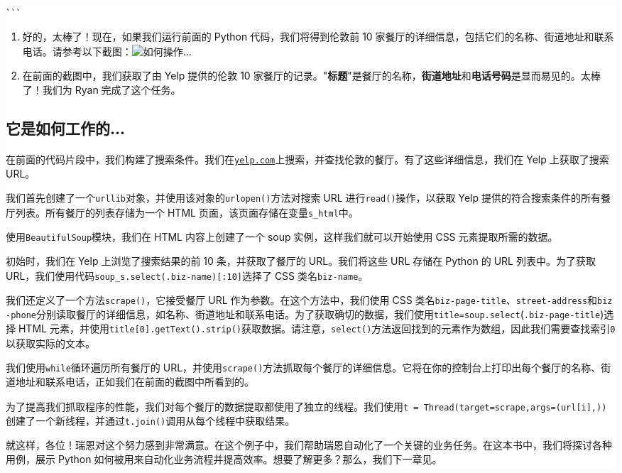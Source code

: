     ```

1.  好的，太棒了！现在，如果我们运行前面的 Python 代码，我们将得到伦敦前 10 家餐厅的详细信息，包括它们的名称、街道地址和联系电话。请参考以下截图：![如何操作...](img/image_01_044.jpg)

1.  在前面的截图中，我们获取了由 Yelp 提供的伦敦 10 家餐厅的记录。"**标题**"是餐厅的名称，**街道地址**和**电话号码**是显而易见的。太棒了！我们为 Ryan 完成了这个任务。

## 它是如何工作的...

在前面的代码片段中，我们构建了搜索条件。我们在[`yelp.com`](https://yelp.com)上搜索，并查找伦敦的餐厅。有了这些详细信息，我们在 Yelp 上获取了搜索 URL。

我们首先创建了一个`urllib`对象，并使用该对象的`urlopen()`方法对搜索 URL 进行`read()`操作，以获取 Yelp 提供的符合搜索条件的所有餐厅列表。所有餐厅的列表存储为一个 HTML 页面，该页面存储在变量`s_html`中。

使用`BeautifulSoup`模块，我们在 HTML 内容上创建了一个 soup 实例，这样我们就可以开始使用 CSS 元素提取所需的数据。

初始时，我们在 Yelp 上浏览了搜索结果的前 10 条，并获取了餐厅的 URL。我们将这些 URL 存储在 Python 的 URL 列表中。为了获取 URL，我们使用代码`soup_s.select(.biz-name)[:10]`选择了 CSS 类名`biz-name`。

我们还定义了一个方法`scrape()`，它接受餐厅 URL 作为参数。在这个方法中，我们使用 CSS 类名`biz-page-title`、`street-address`和`biz-phone`分别读取餐厅的详细信息，如名称、街道地址和联系电话。为了获取确切的数据，我们使用`title=soup.select`(`.biz-page-title`)选择 HTML 元素，并使用`title[0].getText().strip()`获取数据。请注意，`select()`方法返回找到的元素作为数组，因此我们需要查找索引`0`以获取实际的文本。

我们使用`while`循环遍历所有餐厅的 URL，并使用`scrape()`方法抓取每个餐厅的详细信息。它将在你的控制台上打印出每个餐厅的名称、街道地址和联系电话，正如我们在前面的截图中所看到的。

为了提高我们抓取程序的性能，我们对每个餐厅的数据提取都使用了独立的线程。我们使用`t = Thread(target=scrape,args=(url[i],))`创建了一个新线程，并通过`t.join()`调用从每个线程中获取结果。

就这样，各位！瑞恩对这个努力感到非常满意。在这个例子中，我们帮助瑞恩自动化了一个关键的业务任务。在这本书中，我们将探讨各种用例，展示 Python 如何被用来自动化业务流程并提高效率。想要了解更多？那么，我们下一章见。
